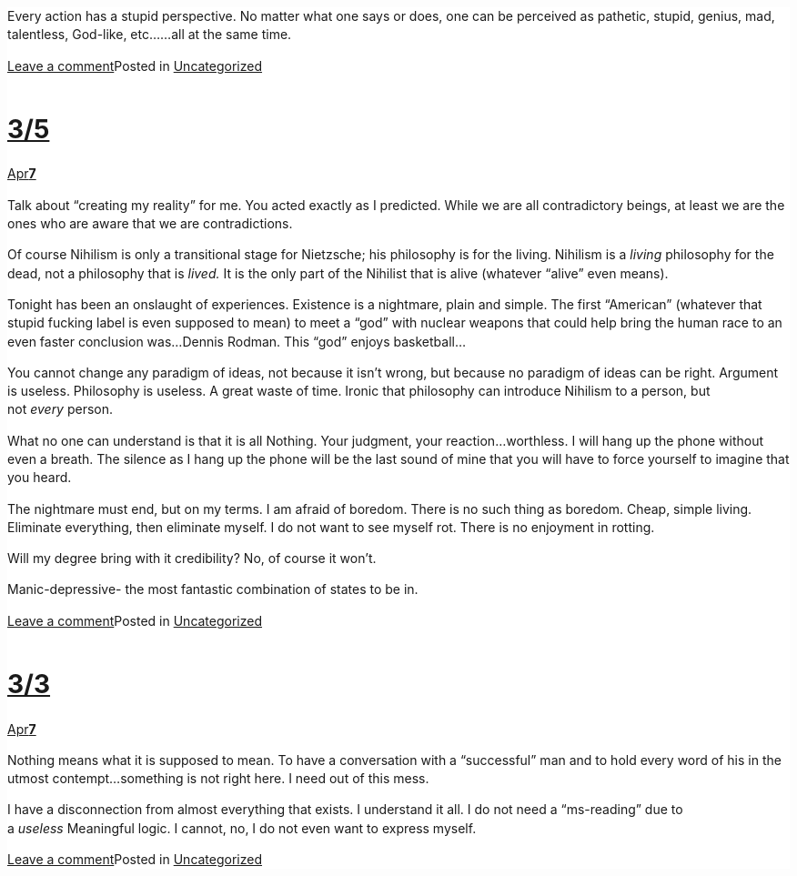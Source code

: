 Every action has a stupid perspective. No matter what one says or does, one can be perceived as pathetic, stupid, genius, mad, talentless, God-like, etc……all at the same time.

[Leave a comment](https://paralyzingnihilismblog.wordpress.com/2016/04/07/36/#respond)Posted in [Uncategorized](https://paralyzingnihilismblog.wordpress.com/category/uncategorized/)

# [3/5](https://paralyzingnihilismblog.wordpress.com/2016/04/07/35/)

[Apr**7**](https://paralyzingnihilismblog.wordpress.com/2016/04/07/35/ "April 7 2016")

Talk about “creating my reality” for me. You acted exactly as I predicted. While we are all contradictory beings, at least we are the ones who are aware that we are contradictions.

Of course Nihilism is only a transitional stage for Nietzsche; his philosophy is for the living. Nihilism is a _living_ philosophy for the dead, not a philosophy that is _lived._ It is the only part of the Nihilist that is alive (whatever “alive” even means).

Tonight has been an onslaught of experiences. Existence is a nightmare, plain and simple. The first “American” (whatever that stupid fucking label is even supposed to mean) to meet a “god” with nuclear weapons that could help bring the human race to an even faster conclusion was…Dennis Rodman. This “god” enjoys basketball…

You cannot change any paradigm of ideas, not because it isn’t wrong, but because no paradigm of ideas can be right. Argument is useless. Philosophy is useless. A great waste of time. Ironic that philosophy can introduce Nihilism to a person, but not _every_ person.

What no one can understand is that it is all Nothing. Your judgment, your reaction…worthless. I will hang up the phone without even a breath. The silence as I hang up the phone will be the last sound of mine that you will have to force yourself to imagine that you heard.

The nightmare must end, but on my terms. I am afraid of boredom. There is no such thing as boredom. Cheap, simple living. Eliminate everything, then eliminate myself. I do not want to see myself rot. There is no enjoyment in rotting.

Will my degree bring with it credibility? No, of course it won’t.

Manic-depressive- the most fantastic combination of states to be in.

[Leave a comment](https://paralyzingnihilismblog.wordpress.com/2016/04/07/35/#respond)Posted in [Uncategorized](https://paralyzingnihilismblog.wordpress.com/category/uncategorized/)

# [3/3](https://paralyzingnihilismblog.wordpress.com/2016/04/07/33/)

[Apr**7**](https://paralyzingnihilismblog.wordpress.com/2016/04/07/33/ "April 7 2016")

Nothing means what it is supposed to mean. To have a conversation with a “successful” man and to hold every word of his in the utmost contempt…something is not right here. I need out of this mess.

I have a disconnection from almost everything that exists. I understand it all. I do not need a “ms-reading” due to a _useless_ Meaningful logic. I cannot, no, I do not even want to express myself.

[Leave a comment](https://paralyzingnihilismblog.wordpress.com/2016/04/07/33/#respond)Posted in [Uncategorized](https://paralyzingnihilismblog.wordpress.com/category/uncategorized/)
